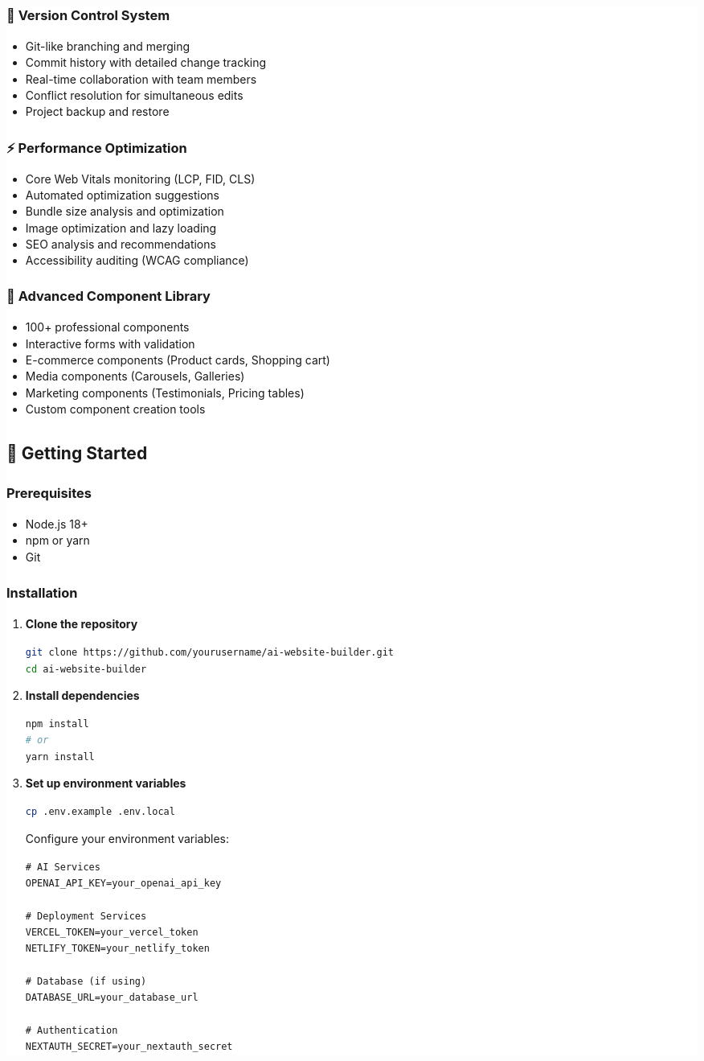 ### 🌿 **Version Control System**
- Git-like branching and merging
- Commit history with detailed change tracking
- Real-time collaboration with team members
- Conflict resolution for simultaneous edits
- Project backup and restore

### ⚡ **Performance Optimization**
- Core Web Vitals monitoring (LCP, FID, CLS)
- Automated optimization suggestions
- Bundle size analysis and optimization
- Image optimization and lazy loading
- SEO analysis and recommendations
- Accessibility auditing (WCAG compliance)

### 🧩 **Advanced Component Library**
- 100+ professional components
- Interactive forms with validation
- E-commerce components (Product cards, Shopping cart)
- Media components (Carousels, Galleries)
- Marketing components (Testimonials, Pricing tables)
- Custom component creation tools

## 🚀 Getting Started

### Prerequisites

- Node.js 18+ 
- npm or yarn
- Git

### Installation

1. **Clone the repository**
   ```bash
   git clone https://github.com/yourusername/ai-website-builder.git
   cd ai-website-builder
   ```

2. **Install dependencies**
   ```bash
   npm install
   # or
   yarn install
   ```

3. **Set up environment variables**
   ```bash
   cp .env.example .env.local
   ```
   
   Configure your environment variables:
   ```env
   # AI Services
   OPENAI_API_KEY=your_openai_api_key
   
   # Deployment Services
   VERCEL_TOKEN=your_vercel_token
   NETLIFY_TOKEN=your_netlify_token
   
   # Database (if using)
   DATABASE_URL=your_database_url
   
   # Authentication
   NEXTAUTH_SECRET=your_nextauth_secret
   ```